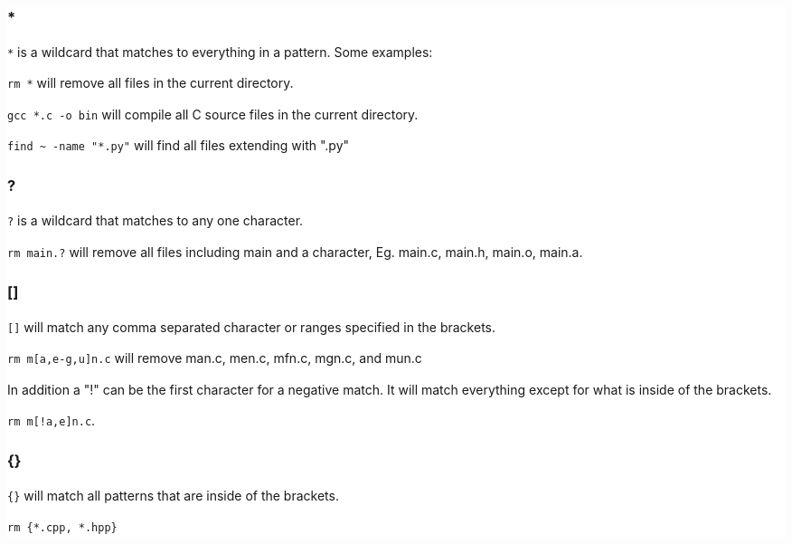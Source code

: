 ### *
`*` is a wildcard that matches to everything in a pattern. Some examples:

`rm *` will remove all files in the current directory.

`gcc *.c -o bin` will compile all C source files in the current directory.

`find ~ -name "*.py"` will find all files extending with ".py"

### ?
`?` is a wildcard that matches to any one character.

`rm main.?` will remove all files including main and a character, Eg. main.c, main.h, main.o, main.a.

### []

`[]` will match any comma separated character or ranges specified in the brackets.

`rm m[a,e-g,u]n.c` will remove man.c, men.c, mfn.c, mgn.c, and mun.c

In addition a "!" can be the first character for a negative match. It will match everything except for what is inside of the brackets.

`rm m[!a,e]n.c`.

### {}

`{}` will match all patterns that are inside of the brackets.

`rm {*.cpp, *.hpp}`
